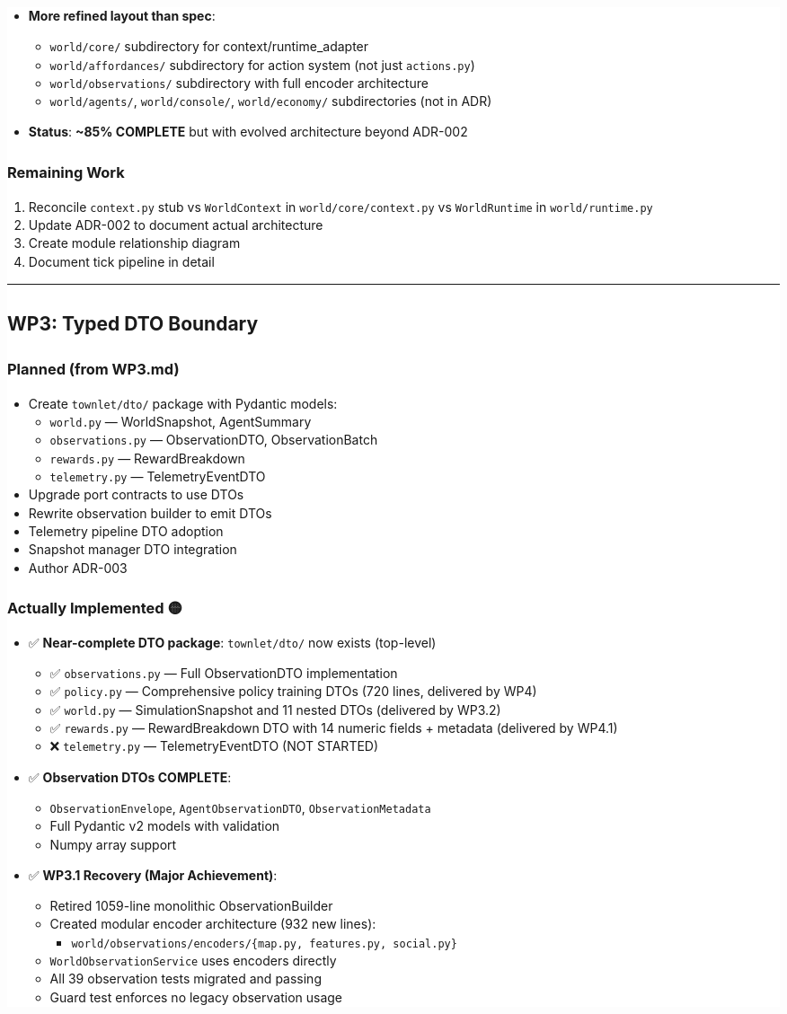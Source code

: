 - **More refined layout than spec**:
  - `world/core/` subdirectory for context/runtime_adapter
  - `world/affordances/` subdirectory for action system (not just `actions.py`)
  - `world/observations/` subdirectory with full encoder architecture
  - `world/agents/`, `world/console/`, `world/economy/` subdirectories (not in ADR)

- **Status**: **~85% COMPLETE** but with evolved architecture beyond ADR-002

### Remaining Work

1. Reconcile `context.py` stub vs `WorldContext` in `world/core/context.py` vs `WorldRuntime` in `world/runtime.py`
2. Update ADR-002 to document actual architecture
3. Create module relationship diagram
4. Document tick pipeline in detail

---

## WP3: Typed DTO Boundary

### Planned (from WP3.md)

- Create `townlet/dto/` package with Pydantic models:
  - `world.py` — WorldSnapshot, AgentSummary
  - `observations.py` — ObservationDTO, ObservationBatch
  - `rewards.py` — RewardBreakdown
  - `telemetry.py` — TelemetryEventDTO
- Upgrade port contracts to use DTOs
- Rewrite observation builder to emit DTOs
- Telemetry pipeline DTO adoption
- Snapshot manager DTO integration
- Author ADR-003

### Actually Implemented 🟡

- ✅ **Near-complete DTO package**: `townlet/dto/` now exists (top-level)
  - ✅ `observations.py` — Full ObservationDTO implementation
  - ✅ `policy.py` — Comprehensive policy training DTOs (720 lines, delivered by WP4)
  - ✅ `world.py` — SimulationSnapshot and 11 nested DTOs (delivered by WP3.2)
  - ✅ `rewards.py` — RewardBreakdown DTO with 14 numeric fields + metadata (delivered by WP4.1)
  - ❌ `telemetry.py` — TelemetryEventDTO (NOT STARTED)

- ✅ **Observation DTOs COMPLETE**:
  - `ObservationEnvelope`, `AgentObservationDTO`, `ObservationMetadata`
  - Full Pydantic v2 models with validation
  - Numpy array support

- ✅ **WP3.1 Recovery (Major Achievement)**:
  - Retired 1059-line monolithic ObservationBuilder
  - Created modular encoder architecture (932 new lines):
    - `world/observations/encoders/{map.py, features.py, social.py}`
  - `WorldObservationService` uses encoders directly
  - All 39 observation tests migrated and passing
  - Guard test enforces no legacy observation usage
